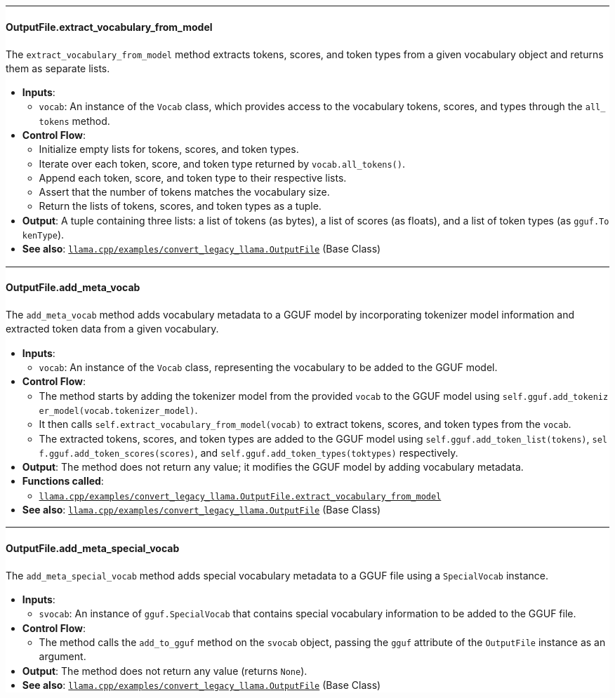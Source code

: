 
---
#### OutputFile\.extract\_vocabulary\_from\_model
The `extract_vocabulary_from_model` method extracts tokens, scores, and token types from a given vocabulary object and returns them as separate lists.
- **Inputs**:
    - `vocab`: An instance of the `Vocab` class, which provides access to the vocabulary tokens, scores, and types through the `all_tokens` method.
- **Control Flow**:
    - Initialize empty lists for tokens, scores, and token types.
    - Iterate over each token, score, and token type returned by `vocab.all_tokens()`.
    - Append each token, score, and token type to their respective lists.
    - Assert that the number of tokens matches the vocabulary size.
    - Return the lists of tokens, scores, and token types as a tuple.
- **Output**: A tuple containing three lists: a list of tokens (as bytes), a list of scores (as floats), and a list of token types (as `gguf.TokenType`).
- **See also**: [`llama.cpp/examples/convert_legacy_llama.OutputFile`](#cpp/examples/convert_legacy_llamaOutputFile)  (Base Class)


---
#### OutputFile\.add\_meta\_vocab
The `add_meta_vocab` method adds vocabulary metadata to a GGUF model by incorporating tokenizer model information and extracted token data from a given vocabulary.
- **Inputs**:
    - `vocab`: An instance of the `Vocab` class, representing the vocabulary to be added to the GGUF model.
- **Control Flow**:
    - The method starts by adding the tokenizer model from the provided `vocab` to the GGUF model using `self.gguf.add_tokenizer_model(vocab.tokenizer_model)`.
    - It then calls `self.extract_vocabulary_from_model(vocab)` to extract tokens, scores, and token types from the `vocab`.
    - The extracted tokens, scores, and token types are added to the GGUF model using `self.gguf.add_token_list(tokens)`, `self.gguf.add_token_scores(scores)`, and `self.gguf.add_token_types(toktypes)` respectively.
- **Output**: The method does not return any value; it modifies the GGUF model by adding vocabulary metadata.
- **Functions called**:
    - [`llama.cpp/examples/convert_legacy_llama.OutputFile.extract_vocabulary_from_model`](#OutputFileextract_vocabulary_from_model)
- **See also**: [`llama.cpp/examples/convert_legacy_llama.OutputFile`](#cpp/examples/convert_legacy_llamaOutputFile)  (Base Class)


---
#### OutputFile\.add\_meta\_special\_vocab
The `add_meta_special_vocab` method adds special vocabulary metadata to a GGUF file using a `SpecialVocab` instance.
- **Inputs**:
    - `svocab`: An instance of `gguf.SpecialVocab` that contains special vocabulary information to be added to the GGUF file.
- **Control Flow**:
    - The method calls the `add_to_gguf` method on the `svocab` object, passing the `gguf` attribute of the `OutputFile` instance as an argument.
- **Output**: The method does not return any value (returns `None`).
- **See also**: [`llama.cpp/examples/convert_legacy_llama.OutputFile`](#cpp/examples/convert_legacy_llamaOutputFile)  (Base Class)
